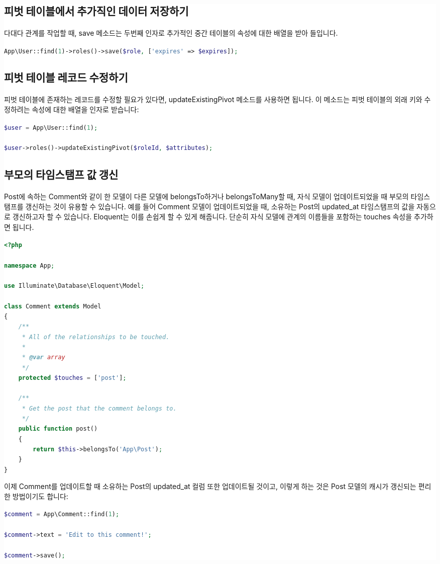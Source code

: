 ## 피벗 테이블에서 추가직인 데이터 저장하기
다대다 관계를 작업할 때, save 메소드는 두번째 인자로 추가적인 중간 테이블의 속성에 대한 배열을 받아 들입니다.

```php
App\User::find(1)->roles()->save($role, ['expires' => $expires]);
```

## 피벗 테이블 레코드 수정하기
피벗 테이블에 존재하는 레코드를 수정할 필요가 있다면, updateExistingPivot 메소드를 사용하면 됩니다. 이 메소드는 피벗 테이블의 외래 키와 수정하려는 속성에 대한 배열을 인자로 받습니다:

```php
$user = App\User::find(1);

$user->roles()->updateExistingPivot($roleId, $attributes);
```

## 부모의 타임스탬프 값 갱신
Post에 속하는 Comment와 같이 한 모델이 다른 모델에 belongsTo하거나 belongsToMany할 때, 자식 모델이 업데이트되었을 때 부모의 타임스탬프를 갱신하는 것이 유용할 수 있습니다. 예를 들어 Comment 모델이 업데이트되었을 때, 소유하는 Post의 updated_at 타임스탬프의 값을 자동으로 갱신하고자 할 수 있습니다. Eloquent는 이를 손쉽게 할 수 있게 해줍니다. 단순히 자식 모델에 관계의 이름들을 포함하는 touches 속성을 추가하면 됩니다.

```php
<?php

namespace App;

use Illuminate\Database\Eloquent\Model;

class Comment extends Model
{
    /**
     * All of the relationships to be touched.
     *
     * @var array
     */
    protected $touches = ['post'];

    /**
     * Get the post that the comment belongs to.
     */
    public function post()
    {
        return $this->belongsTo('App\Post');
    }
}
```

이제 Comment를 업데이트할 때 소유하는 Post의 updated_at 컬럼 또한 업데이트될 것이고, 이렇게 하는 것은 Post 모델의 캐시가 갱신되는 편리한 방법이기도 합니다:

```php
$comment = App\Comment::find(1);

$comment->text = 'Edit to this comment!';

$comment->save();
```
